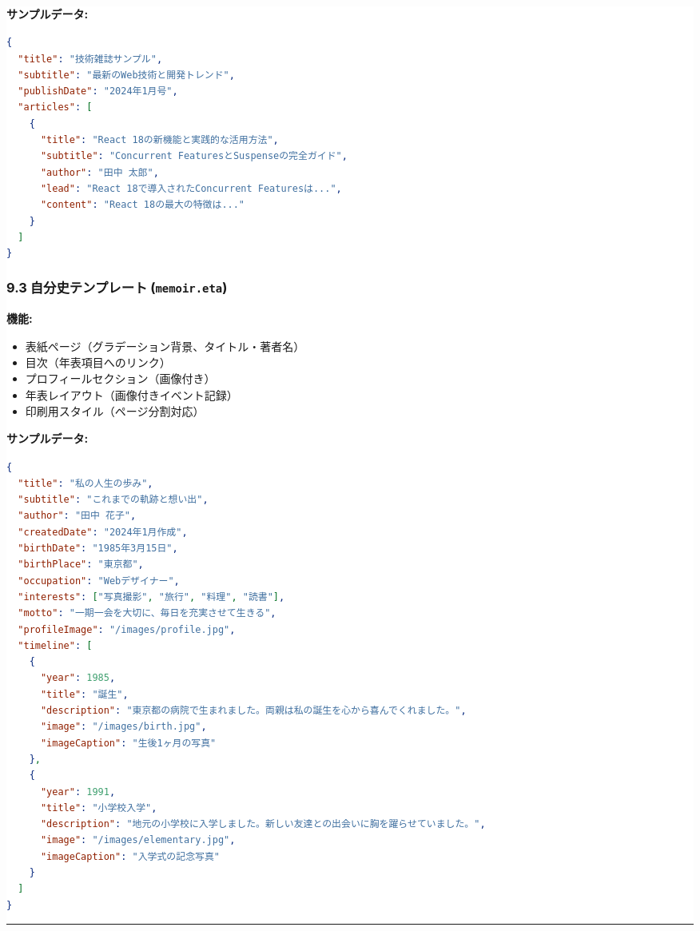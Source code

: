 **サンプルデータ:**
```json
{
  "title": "技術雑誌サンプル",
  "subtitle": "最新のWeb技術と開発トレンド",
  "publishDate": "2024年1月号",
  "articles": [
    {
      "title": "React 18の新機能と実践的な活用方法",
      "subtitle": "Concurrent FeaturesとSuspenseの完全ガイド",
      "author": "田中 太郎",
      "lead": "React 18で導入されたConcurrent Featuresは...",
      "content": "React 18の最大の特徴は..."
    }
  ]
}
```

### 9.3 自分史テンプレート (`memoir.eta`)

**機能:**
- 表紙ページ（グラデーション背景、タイトル・著者名）
- 目次（年表項目へのリンク）
- プロフィールセクション（画像付き）
- 年表レイアウト（画像付きイベント記録）
- 印刷用スタイル（ページ分割対応）

**サンプルデータ:**
```json
{
  "title": "私の人生の歩み",
  "subtitle": "これまでの軌跡と想い出",
  "author": "田中 花子",
  "createdDate": "2024年1月作成",
  "birthDate": "1985年3月15日",
  "birthPlace": "東京都",
  "occupation": "Webデザイナー",
  "interests": ["写真撮影", "旅行", "料理", "読書"],
  "motto": "一期一会を大切に、毎日を充実させて生きる",
  "profileImage": "/images/profile.jpg",
  "timeline": [
    {
      "year": 1985,
      "title": "誕生",
      "description": "東京都の病院で生まれました。両親は私の誕生を心から喜んでくれました。",
      "image": "/images/birth.jpg",
      "imageCaption": "生後1ヶ月の写真"
    },
    {
      "year": 1991,
      "title": "小学校入学",
      "description": "地元の小学校に入学しました。新しい友達との出会いに胸を躍らせていました。",
      "image": "/images/elementary.jpg",
      "imageCaption": "入学式の記念写真"
    }
  ]
}
```

---